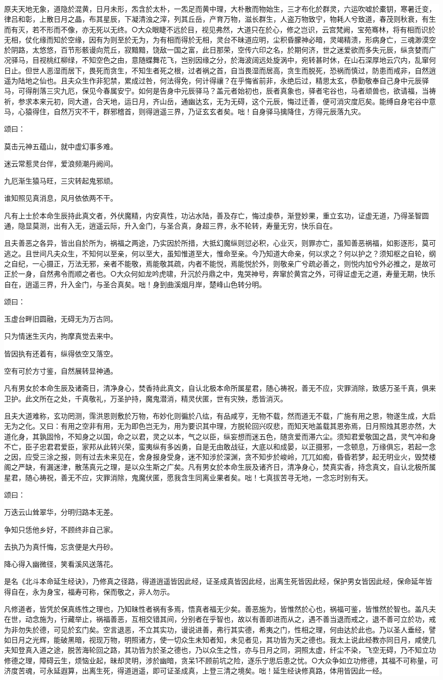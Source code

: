 原夫天地无象，道隐於混黄，日月未形，炁含於太朴，一炁足而黄中理，大朴散而物始生，三才布化於群灵，六运吹嘘於橐钥，寒暑迁变，律吕和彰，上散日月之晶，布其星辰，下凝清浊之滓，列其丘岳，产育万物，滋长群生，人盗万物致宁，物耗人兮致道，春茂则秋衰，有生而有灭，若不形而不像，亦无死以无终。○大众眼睫不远於目，视见弗然，大道只在於心，修之岂识，云宫梵阙，宝苑骞林，将有相而识於无相，仗化缘而知於空缘，因有为则至於无为，为有相而得於无相，灵台不昧道应明，尘积昏朦神必暗，灵竭精溃，形病身亡，三魂渺漠空於阴路，太悠悠，百节形骸谩向荒丘，寂黯黯，饶敌一国之富，此日那荣，空传六印之名，於期何济，世之迷爱欲而多失元辰，纵贪婪而广况驿马，目视桃红柳绿，不知空色之由，意随蝶舞花飞，岂别因缘之分，於海波阔远处旋涡中，宛转甚时休，在山石深厚地云穴内，乱窜何日止。但世人恶湿而居下，畏死而贪生，不知生者死之根，过者祸之首，自当畏湿而居高，贪生而脱死，恐祸而慎过，防患而戒非，自然逍遥为陆地之仙也。且夫众生作非犯禁，累成过咎，何法得免，何计得禳？在乎悔省前非，永绝后过，精思太玄，恭勤敬奉自己身中元辰驿马，可得削落三灾九厄，保见今春属安宁。如何是告身中元辰驿马？盖元者始初也，辰者真象也，驿者宅谷也，马者顽兽也，欲请福，当祷祈，参求本来元初，同大道，合天地，运日月，齐山岳，通幽达玄，无为无碍，这个元辰，悔过迁善，便可消灾度厄矣。能缚自身宅谷中意马，心猿得住，自然万灾不干，群邪稽首，则得逍遥三界，乃证玄玄者矣。咄！自身驿马擒降住，方得元辰落九灾。  

颂曰：  

莫击元神五蕴山，就中虚幻事多难。  

迷云常惹灵台伴，爱浪频潮丹阙间。  

九厄渐生猿马旺，三灾转起鬼邪顽。  

谁知照见真消息，风月依依两不干。  

凡有上士於本命生辰持此真文者，外伏魔精，内安真性，功沾水陆，善及存亡，悔过虔恭，渐登妙果，重立玄功，证虚无道，乃得圣智圆通，隐显莫测，出有入无，逍遥云际，升入金门，与圣合真，身超三界，永不轮转，寿量无穷，快乐自在。  

且夫善恶之各异，皆出自於所为，祸福之两途，乃实因於所措，大抵幻魔纵则愆必积，心业灭，则罪亦亡，虽知善恶祸福，如影逐形，莫可逃之。且世间凡夫众生，不知何以至亲，何以至大，虽知惟道至大，惟命至亲。今乃知道大命亲，何以求之？何以护之？须知枢之自轮，纲之自纪，一心摄正，万法无邪，亲者不能敬，焉能敬其疏，内者不能悦，焉能悦於外，则敬亲广兮疏必善之，则悦内加兮外必推之，是故可正於一身，自然弗令而顺之者也。○大众何如龙吟虎啸，升沉於丹鼎之中，鬼哭神号，奔窜於黄宫之外，可得证虚无之道，寿量无期，快乐自在，逍遥三界，升入金门，与圣合真矣。咄！身到曲溪烟月岸，楚峰山色转分明。  

颂曰：  

玉虚台畔旧圆融，无碍无为万古同。  

只为情迷生灭内，拘摩真觉去来中。  

皆因执有还着有，纵得依空又落空。  

空有可於方寸鉴，自然展转显神通。  

凡有男女於本命生辰及诸斋日，清净身心，焚香持此真文，自认北极本命所属星君，随心祷祝，善无不应，灾罪消除，致感万圣千真，俱来卫护。此文所在之处，千真敬礼，万圣护持，魔鬼潜消，精灵伏匿，世有灾殃，悉皆消灭。  

且夫大道难称，玄功罔测，霈洪恩则敷於万物，布妙化则徧於八纮，有品咸亨，无物不载，然而道无不载，广施有用之恩，物遂生成，大启无为之化。又曰：有用之空非有用，无为即色岂无为，用为要识其中理，方脱轮回兴叹悲，而知天地盖载其恩弥焉，日月照烛其恩亦然，大道化身，其孰固怜，不知身之以国，命之以君，灵之以本，气之以臣，纵妄想而迷五色，随贪爱而滞六尘。须知君爱敬国之昌，灵气冲和身不亡，臣子忠君君爱臣，家邦从此转兴荣，蛮夷纵有多凶勇，自是无由敢战征，大底以和成晏，以正摄邪，一念顿息，万缘俱忘，若起一念之因，应受三涂之报，则有过去未来见在，舍身报身受身，迷不知涉於深渊，贪不知步於峻岭，兀兀如痴，昏昏若梦，起无明业火，毁焚楼阁之严缺，有漏迷津，散荡真元之理，是以众生斯之广矣。凡有男女於本命生辰及诸齐日，清净身心，焚真实香，持念真文，自认北极所属星君，随心祷祝，善无不应，灾罪消除，鬼魔伏匿，愿我含生同离业果者矣。咄！七真拔苦寻无地，一念忘时别有天。  

颂曰：  

万迭云山耸翠华，分明归路本无差。  

争知只恁他乡好，不顾终非自己家。  

去执乃为真忏悔，忘贪便是大丹砂。  

降心得入幽微径，笑看溪风送落花。  

是名《北斗本命延生经诀》，乃修真之径路，得道逍遥皆因此经，证圣成真皆因此经，出离生死皆因此经，保护男女皆因此经，保命延年皆得自在，永为身宝，福寿可称，保而敬之，非人勿示。  

凡修道者，皆凭於保真练性之理也，乃知昧性者祸有多焉，悟真者福无少矣。善恶施为，皆惟然於心也，祸福可鉴，皆惟然於智也。盖凡夫在世，动念施为，行藏举止，祸福善恶，互相交错其间，分别者在乎智也，故以有善即进而从之，遇不善当退而戒之，退不善可立於功，戒为非勿失於德，可见於玄门矣。空言退恶，不立其实功，谩说进善，弗行其实德，希夷之门，性相之理，何由达於此也。乃以圣人垂经，譬如日月之光辉，能破黑暗，视现万物，明照诸方，使一切众生未知者知，未见者见，其功皆为天之德也。我太上说此经教亦同日月，咸使几夫知登真入道之途，脱苦海轮回之路，其功皆为於圣之德也，乃以众生之性，亦与日月之同，洞照太虚，纤尘不染，飞空无碍，乃不知立功修德之理，障碍云生，烦恼业起，昧却灵明，涉於幽暗，贪呆1不顾前坑之险，逐乐宁思后患之忧。○大众争如立功修德，其福不可称量，可济度苦魂，可永延遐算，出离生死，得道逍遥，即可证圣成真，上登三清之境矣。咄！延生经诀修真路，体用皆因此一经。  
